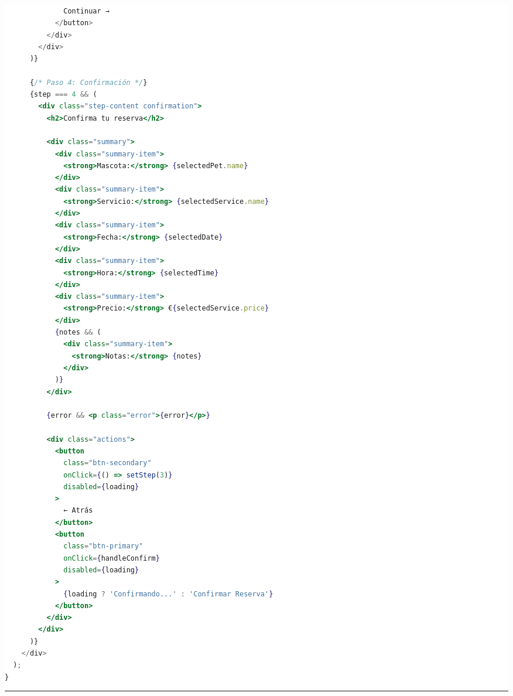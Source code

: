 ```jsx
              Continuar →
            </button>
          </div>
        </div>
      )}

      {/* Paso 4: Confirmación */}
      {step === 4 && (
        <div class="step-content confirmation">
          <h2>Confirma tu reserva</h2>

          <div class="summary">
            <div class="summary-item">
              <strong>Mascota:</strong> {selectedPet.name}
            </div>
            <div class="summary-item">
              <strong>Servicio:</strong> {selectedService.name}
            </div>
            <div class="summary-item">
              <strong>Fecha:</strong> {selectedDate}
            </div>
            <div class="summary-item">
              <strong>Hora:</strong> {selectedTime}
            </div>
            <div class="summary-item">
              <strong>Precio:</strong> €{selectedService.price}
            </div>
            {notes && (
              <div class="summary-item">
                <strong>Notas:</strong> {notes}
              </div>
            )}
          </div>

          {error && <p class="error">{error}</p>}

          <div class="actions">
            <button
              class="btn-secondary"
              onClick={() => setStep(3)}
              disabled={loading}
            >
              ← Atrás
            </button>
            <button
              class="btn-primary"
              onClick={handleConfirm}
              disabled={loading}
            >
              {loading ? 'Confirmando...' : 'Confirmar Reserva'}
            </button>
          </div>
        </div>
      )}
    </div>
  );
}
```

---